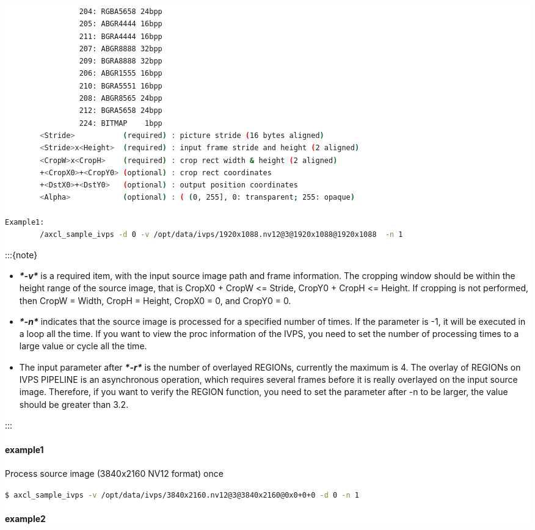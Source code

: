 ```bash
                 204: RGBA5658 24bpp
                 205: ABGR4444 16bpp
                 211: BGRA4444 16bpp
                 207: ABGR8888 32bpp
                 209: BGRA8888 32bpp
                 206: ABGR1555 16bpp
                 210: BGRA5551 16bpp
                 208: ABGR8565 24bpp
                 212: BGRA5658 24bpp
                 224: BITMAP    1bpp
        <Stride>           (required) : picture stride (16 bytes aligned)
        <Stride>x<Height>  (required) : input frame stride and height (2 aligned)
        <CropW>x<CropH>    (required) : crop rect width & height (2 aligned)
        +<CropX0>+<CropY0> (optional) : crop rect coordinates
        +<DstX0>+<DstY0>   (optional) : output position coordinates
        <Alpha>            (optional) : ( (0, 255], 0: transparent; 255: opaque)

Example1:
        /axcl_sample_ivps -d 0 -v /opt/data/ivps/1920x1088.nv12@3@1920x1088@1920x1088  -n 1
```



:::{note}

- ***\*-v\**** is a required item, with the input source image path and frame information.
  The cropping window should be within the height range of the source image, that is CropX0 + CropW <= Stride, CropY0 + CropH <= Height.
  If cropping is not performed, then CropW = Width, CropH = Height, CropX0 = 0, and CropY0 = 0.

- ***\*-n\**** indicates that the source image is processed for a specified number of times. If the parameter is -1, it will be executed in a loop all the time.
  If you want to view the proc information of the IVPS, you need to set the number of processing times to a large value or cycle all the time.

- The input parameter after ***\*-r\**** is the number of overlayed REGIONs, currently the maximum is 4.
  The overlay of REGIONs on IVPS PIPELINE is an asynchronous operation, which requires several frames before it is really overlayed on the input source image.
  Therefore, if you want to verify the REGION function, you need to set the parameter after -n to be larger, the value should be greater than 3.2.

:::



#### example1

Process source image (3840x2160 NV12 format) once

```bash
$ axcl_sample_ivps -v /opt/data/ivps/3840x2160.nv12@3@3840x2160@0x0+0+0 -d 0 -n 1
```



#### example2
